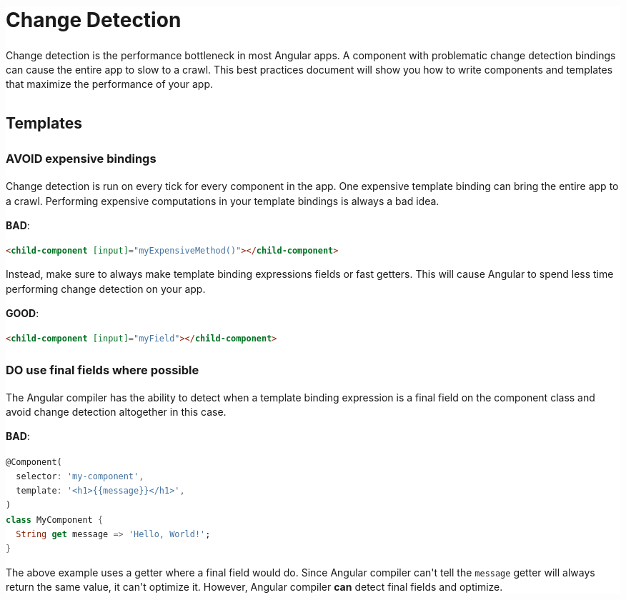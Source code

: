 # Change Detection


Change detection is the performance bottleneck in most Angular apps. A component
with problematic change detection bindings can cause the entire app to slow to a
crawl. This best practices document will show you how to write components and
templates that maximize the performance of your app.

## Templates

### AVOID expensive bindings

Change detection is run on every tick for every component in the app. One
expensive template binding can bring the entire app to a crawl. Performing
expensive computations in your template bindings is always a bad idea.

**BAD**:

```html {.bad}
<child-component [input]="myExpensiveMethod()"></child-component>
```

Instead, make sure to always make template binding expressions fields or fast
getters. This will cause Angular to spend less time performing change detection
on your app.

**GOOD**:

```html {.good}
<child-component [input]="myField"></child-component>
```

### DO use final fields where possible

The Angular compiler has the ability to detect when a template binding
expression is a final field on the component class and avoid change detection
altogether in this case.

**BAD**:

```dart {.bad}
@Component(
  selector: 'my-component',
  template: '<h1>{{message}}</h1>',
)
class MyComponent {
  String get message => 'Hello, World!';
}
```

The above example uses a getter where a final field would do. Since Angular
compiler can't tell the `message` getter will always return the same value, it
can't optimize it. However, Angular compiler **can** detect final fields and
optimize.
